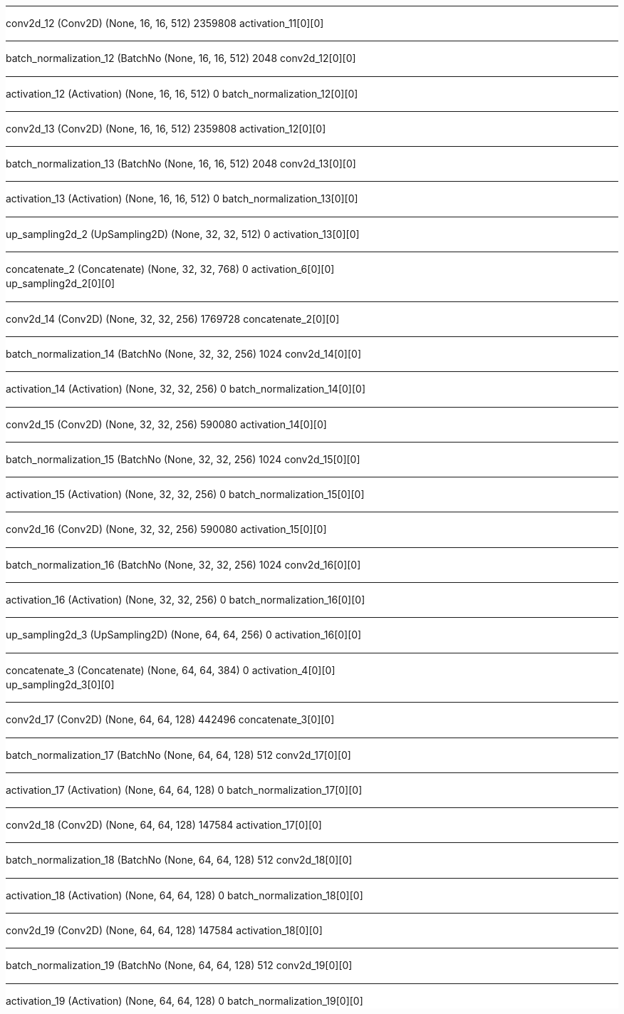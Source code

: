 __________________________________________________________________________________________________
conv2d_12 (Conv2D)              (None, 16, 16, 512)  2359808     activation_11[0][0]              
__________________________________________________________________________________________________
batch_normalization_12 (BatchNo (None, 16, 16, 512)  2048        conv2d_12[0][0]                  
__________________________________________________________________________________________________
activation_12 (Activation)      (None, 16, 16, 512)  0           batch_normalization_12[0][0]     
__________________________________________________________________________________________________
conv2d_13 (Conv2D)              (None, 16, 16, 512)  2359808     activation_12[0][0]              
__________________________________________________________________________________________________
batch_normalization_13 (BatchNo (None, 16, 16, 512)  2048        conv2d_13[0][0]                  
__________________________________________________________________________________________________
activation_13 (Activation)      (None, 16, 16, 512)  0           batch_normalization_13[0][0]     
__________________________________________________________________________________________________
up_sampling2d_2 (UpSampling2D)  (None, 32, 32, 512)  0           activation_13[0][0]              
__________________________________________________________________________________________________
concatenate_2 (Concatenate)     (None, 32, 32, 768)  0           activation_6[0][0]               
                                                                 up_sampling2d_2[0][0]            
__________________________________________________________________________________________________
conv2d_14 (Conv2D)              (None, 32, 32, 256)  1769728     concatenate_2[0][0]              
__________________________________________________________________________________________________
batch_normalization_14 (BatchNo (None, 32, 32, 256)  1024        conv2d_14[0][0]                  
__________________________________________________________________________________________________
activation_14 (Activation)      (None, 32, 32, 256)  0           batch_normalization_14[0][0]     
__________________________________________________________________________________________________
conv2d_15 (Conv2D)              (None, 32, 32, 256)  590080      activation_14[0][0]              
__________________________________________________________________________________________________
batch_normalization_15 (BatchNo (None, 32, 32, 256)  1024        conv2d_15[0][0]                  
__________________________________________________________________________________________________
activation_15 (Activation)      (None, 32, 32, 256)  0           batch_normalization_15[0][0]     
__________________________________________________________________________________________________
conv2d_16 (Conv2D)              (None, 32, 32, 256)  590080      activation_15[0][0]              
__________________________________________________________________________________________________
batch_normalization_16 (BatchNo (None, 32, 32, 256)  1024        conv2d_16[0][0]                  
__________________________________________________________________________________________________
activation_16 (Activation)      (None, 32, 32, 256)  0           batch_normalization_16[0][0]     
__________________________________________________________________________________________________
up_sampling2d_3 (UpSampling2D)  (None, 64, 64, 256)  0           activation_16[0][0]              
__________________________________________________________________________________________________
concatenate_3 (Concatenate)     (None, 64, 64, 384)  0           activation_4[0][0]               
                                                                 up_sampling2d_3[0][0]            
__________________________________________________________________________________________________
conv2d_17 (Conv2D)              (None, 64, 64, 128)  442496      concatenate_3[0][0]              
__________________________________________________________________________________________________
batch_normalization_17 (BatchNo (None, 64, 64, 128)  512         conv2d_17[0][0]                  
__________________________________________________________________________________________________
activation_17 (Activation)      (None, 64, 64, 128)  0           batch_normalization_17[0][0]     
__________________________________________________________________________________________________
conv2d_18 (Conv2D)              (None, 64, 64, 128)  147584      activation_17[0][0]              
__________________________________________________________________________________________________
batch_normalization_18 (BatchNo (None, 64, 64, 128)  512         conv2d_18[0][0]                  
__________________________________________________________________________________________________
activation_18 (Activation)      (None, 64, 64, 128)  0           batch_normalization_18[0][0]     
__________________________________________________________________________________________________
conv2d_19 (Conv2D)              (None, 64, 64, 128)  147584      activation_18[0][0]              
__________________________________________________________________________________________________
batch_normalization_19 (BatchNo (None, 64, 64, 128)  512         conv2d_19[0][0]                  
__________________________________________________________________________________________________
activation_19 (Activation)      (None, 64, 64, 128)  0           batch_normalization_19[0][0]     

[//]: # (Image References)
[image1]: ./image/data.png "Data"
[image2]: ./image/data_aug.png "Data Aug"
[image3]: ./image/test_accuracy.png "Test Accuracy"
[image4]: ./image/middle.png "Middle"